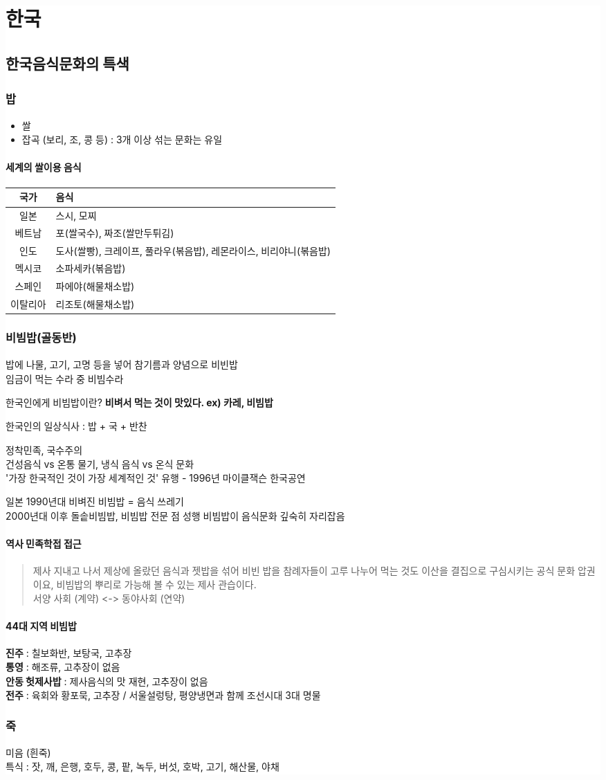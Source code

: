 # 한국

## 한국음식문화의 특색

### 밥
- 쌀
- 잡곡 (보리, 조, 콩 등) : 3개 이상 섞는 문화는 유일

#### 세계의 쌀이용 음식
| 국가 | 음식 |
| :--: | :-- |
| 일본 | 스시, 모찌 |
| 베트남 | 포(쌀국수), 짜조(쌀만두튀김) |
| 인도 | 도사(쌀빵), 크레이프, 풀라우(볶음밥), 레몬라이스, 비리야니(볶음밥) |
| 멕시코 | 소파세카(볶음밥) |
| 스페인 | 파에야(해물채소밥) |
| 이탈리아 | 리조토(해물채소밥) |

### 비빔밥(골동반)
밥에 나물, 고기, 고명 등을 넣어 참기름과 양념으로 비빈밥  
임금이 먹는 수라 중 비빔수라

한국인에게 비빔밥이란? __비벼서 먹는 것이 맛있다. ex) 카레, 비빔밥__

한국인의 일상식사 : 밥 + 국 + 반찬

정착민족, 국수주의  
건성음식 vs  온통 물기, 냉식 음식 vs 온식 문화  
'가장 한국적인 것이 가장 세계적인 것' 유행 - 1996년 마이클잭슨 한국공연  

일본 1990년대 비벼진 비빔밥 = 음식 쓰레기  
2000년대 이후 돌솥비빔밥, 비빔밥 전문 점 성행 비빔밥이 음식문화 깊숙히 자리잡음

#### 역사 민족학접 접근
> 제사 지내고 나서 제상에 올랐던 음식과 젯밥을 섞어 비빈 밥을 참례자들이 고루 나누어 먹는 것도 이산을 결집으로 구심시키는 공식 문화 압권이요, 비빔밥의 뿌리로 가능해 볼 수 있는 제사 관습이다.  
> 서양 사회 (계약) <-> 동야사회 (연약)

#### 44대 지역 비빔밥
__진주__ : 칠보화반, 보탕국, 고추장  
__통영__ : 해조류, 고추장이 없음  
__안동 헛제사밥__ : 제사음식의 맛 재현, 고추장이 없음  
__전주__ : 육회와 황포묵, 고추장 / 서울설렁탕, 평양냉면과 함께 조선시대 3대 명물 

### 죽
미음 (흰죽)  
특식 : 잣, 깨, 은행, 호두, 콩, 팥, 녹두, 버섯, 호박, 고기, 해산물, 야채

